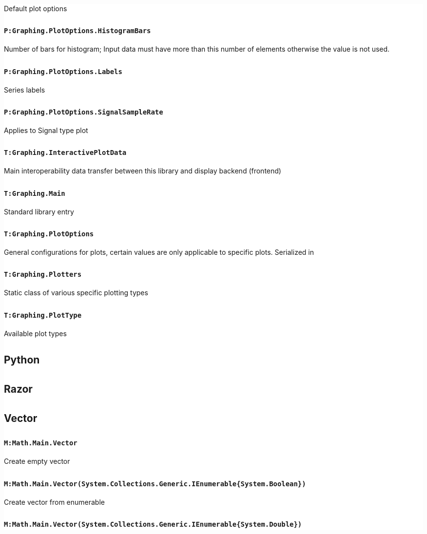 Default plot options

### `P:Graphing.PlotOptions.HistogramBars`

Number of bars for histogram; Input data must have more than this number of elements otherwise the value is not used.

### `P:Graphing.PlotOptions.Labels`

Series labels

### `P:Graphing.PlotOptions.SignalSampleRate`

Applies to Signal type plot

### `T:Graphing.InteractivePlotData`

Main interoperability data transfer between this library and display backend (frontend)

### `T:Graphing.Main`

Standard library entry

### `T:Graphing.PlotOptions`

General configurations for plots, certain values are only applicable to specific plots.
Serialized in

### `T:Graphing.Plotters`

Static class of various specific plotting types

### `T:Graphing.PlotType`

Available plot types

## Python

## Razor

## Vector

### `M:Math.Main.Vector`

Create empty vector

### `M:Math.Main.Vector(System.Collections.Generic.IEnumerable{System.Boolean})`

Create vector from enumerable

### `M:Math.Main.Vector(System.Collections.Generic.IEnumerable{System.Double})`
